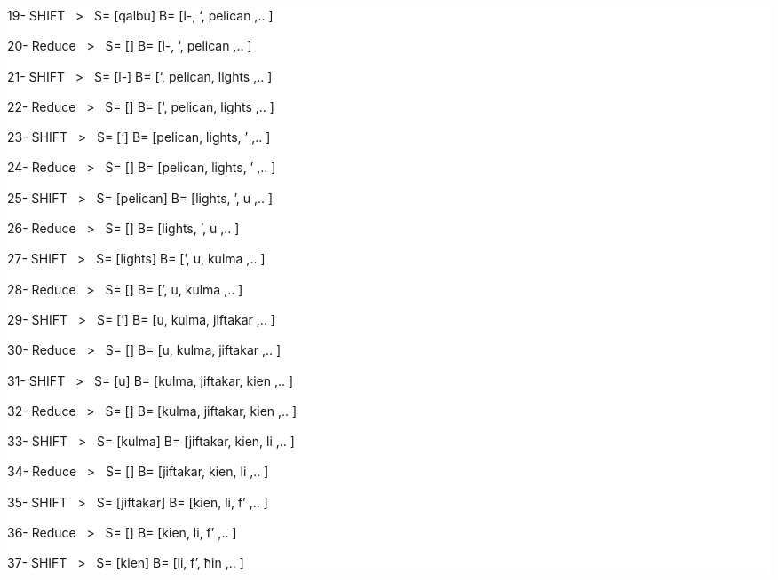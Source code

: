 

19- SHIFT&nbsp;&nbsp;&nbsp;>&nbsp;&nbsp;&nbsp;S= [qalbu]   B= [l-, ‘, pelican ,.. ]



20- Reduce&nbsp;&nbsp;&nbsp;>&nbsp;&nbsp;&nbsp;S= []   B= [l-, ‘, pelican ,.. ]



21- SHIFT&nbsp;&nbsp;&nbsp;>&nbsp;&nbsp;&nbsp;S= [l-]   B= [‘, pelican, lights ,.. ]



22- Reduce&nbsp;&nbsp;&nbsp;>&nbsp;&nbsp;&nbsp;S= []   B= [‘, pelican, lights ,.. ]



23- SHIFT&nbsp;&nbsp;&nbsp;>&nbsp;&nbsp;&nbsp;S= [‘]   B= [pelican, lights, ’ ,.. ]



24- Reduce&nbsp;&nbsp;&nbsp;>&nbsp;&nbsp;&nbsp;S= []   B= [pelican, lights, ’ ,.. ]



25- SHIFT&nbsp;&nbsp;&nbsp;>&nbsp;&nbsp;&nbsp;S= [pelican]   B= [lights, ’, u ,.. ]



26- Reduce&nbsp;&nbsp;&nbsp;>&nbsp;&nbsp;&nbsp;S= []   B= [lights, ’, u ,.. ]



27- SHIFT&nbsp;&nbsp;&nbsp;>&nbsp;&nbsp;&nbsp;S= [lights]   B= [’, u, kulma ,.. ]



28- Reduce&nbsp;&nbsp;&nbsp;>&nbsp;&nbsp;&nbsp;S= []   B= [’, u, kulma ,.. ]



29- SHIFT&nbsp;&nbsp;&nbsp;>&nbsp;&nbsp;&nbsp;S= [’]   B= [u, kulma, jiftakar ,.. ]



30- Reduce&nbsp;&nbsp;&nbsp;>&nbsp;&nbsp;&nbsp;S= []   B= [u, kulma, jiftakar ,.. ]



31- SHIFT&nbsp;&nbsp;&nbsp;>&nbsp;&nbsp;&nbsp;S= [u]   B= [kulma, jiftakar, kien ,.. ]



32- Reduce&nbsp;&nbsp;&nbsp;>&nbsp;&nbsp;&nbsp;S= []   B= [kulma, jiftakar, kien ,.. ]



33- SHIFT&nbsp;&nbsp;&nbsp;>&nbsp;&nbsp;&nbsp;S= [kulma]   B= [jiftakar, kien, li ,.. ]



34- Reduce&nbsp;&nbsp;&nbsp;>&nbsp;&nbsp;&nbsp;S= []   B= [jiftakar, kien, li ,.. ]



35- SHIFT&nbsp;&nbsp;&nbsp;>&nbsp;&nbsp;&nbsp;S= [jiftakar]   B= [kien, li, f’ ,.. ]



36- Reduce&nbsp;&nbsp;&nbsp;>&nbsp;&nbsp;&nbsp;S= []   B= [kien, li, f’ ,.. ]



37- SHIFT&nbsp;&nbsp;&nbsp;>&nbsp;&nbsp;&nbsp;S= [kien]   B= [li, f’, ħin ,.. ]

